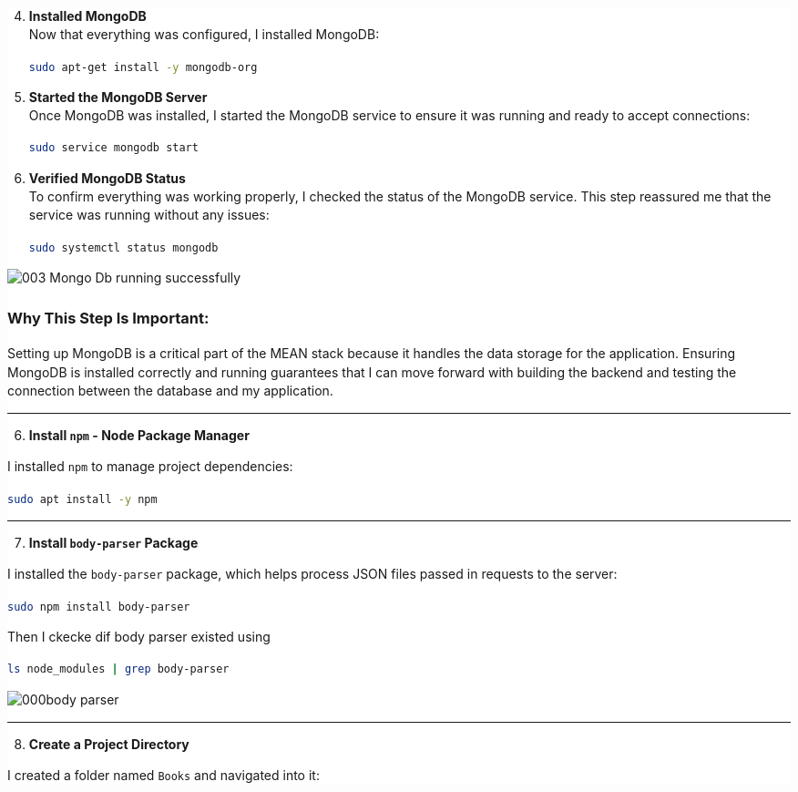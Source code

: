 4. **Installed MongoDB**  
   Now that everything was configured, I installed MongoDB:  
   ```bash
   sudo apt-get install -y mongodb-org
   ```

5. **Started the MongoDB Server**  
   Once MongoDB was installed, I started the MongoDB service to ensure it was running and ready to accept connections:  
   ```bash
   sudo service mongodb start
   ```

6. **Verified MongoDB Status**  
   To confirm everything was working properly, I checked the status of the MongoDB service. This step reassured me that the service was running without any issues:  
   ```bash
   sudo systemctl status mongodb
   ```
![003 Mongo Db running successfully](https://github.com/user-attachments/assets/54a98d88-d5e3-4409-b9a2-90cf8772dbb0)

### Why This Step Is Important:
Setting up MongoDB is a critical part of the MEAN stack because it handles the data storage for the application. Ensuring MongoDB is installed correctly and running guarantees that I can move forward with building the backend and testing the connection between the database and my application.

---

6. **Install `npm` - Node Package Manager**

I installed `npm` to manage project dependencies:

```bash
sudo apt install -y npm
```

---

7. **Install `body-parser` Package**

I installed the `body-parser` package, which helps process JSON files passed in requests to the server:

```bash
sudo npm install body-parser
```
Then I ckecke dif body parser existed using 
```bash
ls node_modules | grep body-parser
```
![000body parser](https://github.com/user-attachments/assets/f6f28d62-14c2-4192-9b34-ffa97a54e059)

---

8. **Create a Project Directory**

I created a folder named `Books` and navigated into it:
